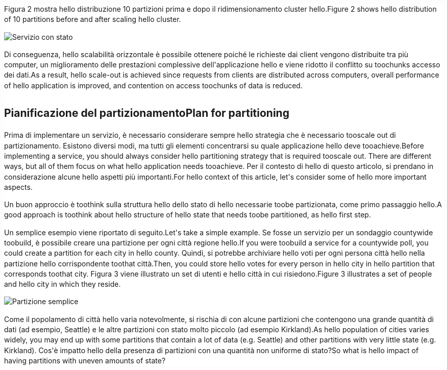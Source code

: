 <span data-ttu-id="2f498-138">Figura 2 mostra hello distribuzione 10 partizioni prima e dopo il ridimensionamento cluster hello.</span><span class="sxs-lookup"><span data-stu-id="2f498-138">Figure 2 shows hello distribution of 10 partitions before and after scaling hello cluster.</span></span>

![Servizio con stato](./media/service-fabric-concepts-partitioning/partitions.png)

<span data-ttu-id="2f498-140">Di conseguenza, hello scalabilità orizzontale è possibile ottenere poiché le richieste dai client vengono distribuite tra più computer, un miglioramento delle prestazioni complessive dell'applicazione hello e viene ridotto il conflitto su toochunks accesso dei dati.</span><span class="sxs-lookup"><span data-stu-id="2f498-140">As a result, hello scale-out is achieved since requests from clients are distributed across computers, overall performance of hello application is improved, and contention on access toochunks of data is reduced.</span></span>

## <a name="plan-for-partitioning"></a><span data-ttu-id="2f498-141">Pianificazione del partizionamento</span><span class="sxs-lookup"><span data-stu-id="2f498-141">Plan for partitioning</span></span>
<span data-ttu-id="2f498-142">Prima di implementare un servizio, è necessario considerare sempre hello strategia che è necessario tooscale out di partizionamento. Esistono diversi modi, ma tutti gli elementi concentrarsi su quale applicazione hello deve tooachieve.</span><span class="sxs-lookup"><span data-stu-id="2f498-142">Before implementing a service, you should always consider hello partitioning strategy that is required tooscale out. There are different ways, but all of them focus on what hello application needs tooachieve.</span></span> <span data-ttu-id="2f498-143">Per il contesto di hello di questo articolo, si prendano in considerazione alcune hello aspetti più importanti.</span><span class="sxs-lookup"><span data-stu-id="2f498-143">For hello context of this article, let's consider some of hello more important aspects.</span></span>

<span data-ttu-id="2f498-144">Un buon approccio è toothink sulla struttura hello dello stato di hello necessarie toobe partizionata, come primo passaggio hello.</span><span class="sxs-lookup"><span data-stu-id="2f498-144">A good approach is toothink about hello structure of hello state that needs toobe partitioned, as hello first step.</span></span>

<span data-ttu-id="2f498-145">Un semplice esempio viene riportato di seguito.</span><span class="sxs-lookup"><span data-stu-id="2f498-145">Let's take a simple example.</span></span> <span data-ttu-id="2f498-146">Se fosse un servizio per un sondaggio countywide toobuild, è possibile creare una partizione per ogni città regione hello.</span><span class="sxs-lookup"><span data-stu-id="2f498-146">If you were toobuild a service for a countywide poll, you could create a partition for each city in hello county.</span></span> <span data-ttu-id="2f498-147">Quindi, si potrebbe archiviare hello voti per ogni persona città hello nella partizione hello corrispondente toothat città.</span><span class="sxs-lookup"><span data-stu-id="2f498-147">Then, you could store hello votes for every person in hello city in hello partition that corresponds toothat city.</span></span> <span data-ttu-id="2f498-148">Figura 3 viene illustrato un set di utenti e hello città in cui risiedono.</span><span class="sxs-lookup"><span data-stu-id="2f498-148">Figure 3 illustrates a set of people and hello city in which they reside.</span></span>

![Partizione semplice](./media/service-fabric-concepts-partitioning/cities.png)

<span data-ttu-id="2f498-150">Come il popolamento di città hello varia notevolmente, si rischia di con alcune partizioni che contengono una grande quantità di dati (ad esempio, Seattle) e le altre partizioni con stato molto piccolo (ad esempio Kirkland).</span><span class="sxs-lookup"><span data-stu-id="2f498-150">As hello population of cities varies widely, you may end up with some partitions that contain a lot of data (e.g. Seattle) and other partitions with very little state (e.g. Kirkland).</span></span> <span data-ttu-id="2f498-151">Cos'è impatto hello della presenza di partizioni con una quantità non uniforme di stato?</span><span class="sxs-lookup"><span data-stu-id="2f498-151">So what is hello impact of having partitions with uneven amounts of state?</span></span>
